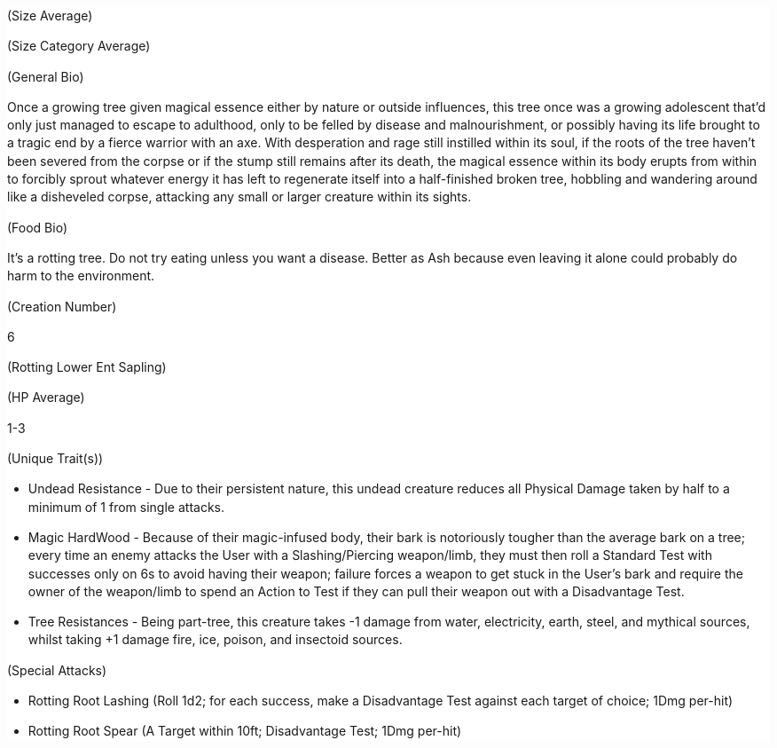   

(Size Average)

  
  

(Size Category Average)

  
  

(General Bio)

Once a growing tree given magical essence either by nature or outside influences, this tree once was a growing adolescent that’d only just managed to escape to adulthood, only to be felled by disease and malnourishment, or possibly having its life brought to a tragic end by a fierce warrior with an axe. With desperation and rage still instilled within its soul, if the roots of the tree haven’t been severed from the corpse or if the stump still remains after its death, the magical essence within its body erupts from within to forcibly sprout whatever energy it has left to regenerate itself into a half-finished broken tree, hobbling and wandering around like a disheveled corpse, attacking any small or larger creature within its sights.

  

(Food Bio)

It’s a rotting tree. Do not try eating unless you want a disease. Better as Ash because even leaving it alone could probably do harm to the environment.

  

(Creation Number)

6

(Rotting Lower Ent Sapling)

(HP Average)

1-3

(Unique Trait(s))

- Undead Resistance - Due to their persistent nature, this undead creature reduces all Physical Damage taken by half to a minimum of 1 from single attacks.
    
- Magic HardWood - Because of their magic-infused body, their bark is notoriously tougher than the average bark on a tree; every time an enemy attacks the User with a Slashing/Piercing weapon/limb, they must then roll a Standard Test with successes only on 6s to avoid having their weapon; failure forces a weapon to get stuck in the User’s bark and require the owner of the weapon/limb to spend an Action to Test if they can pull their weapon out with a Disadvantage Test.
    
- Tree Resistances - Being part-tree, this creature takes -1 damage from water, electricity, earth, steel, and mythical sources, whilst taking +1 damage fire, ice, poison, and insectoid sources.
    

  

(Special Attacks)

- Rotting Root Lashing (Roll 1d2; for each success, make a Disadvantage Test against each target of choice; 1Dmg per-hit)
    
- Rotting Root Spear (A Target within 10ft; Disadvantage Test; 1Dmg per-hit)
    